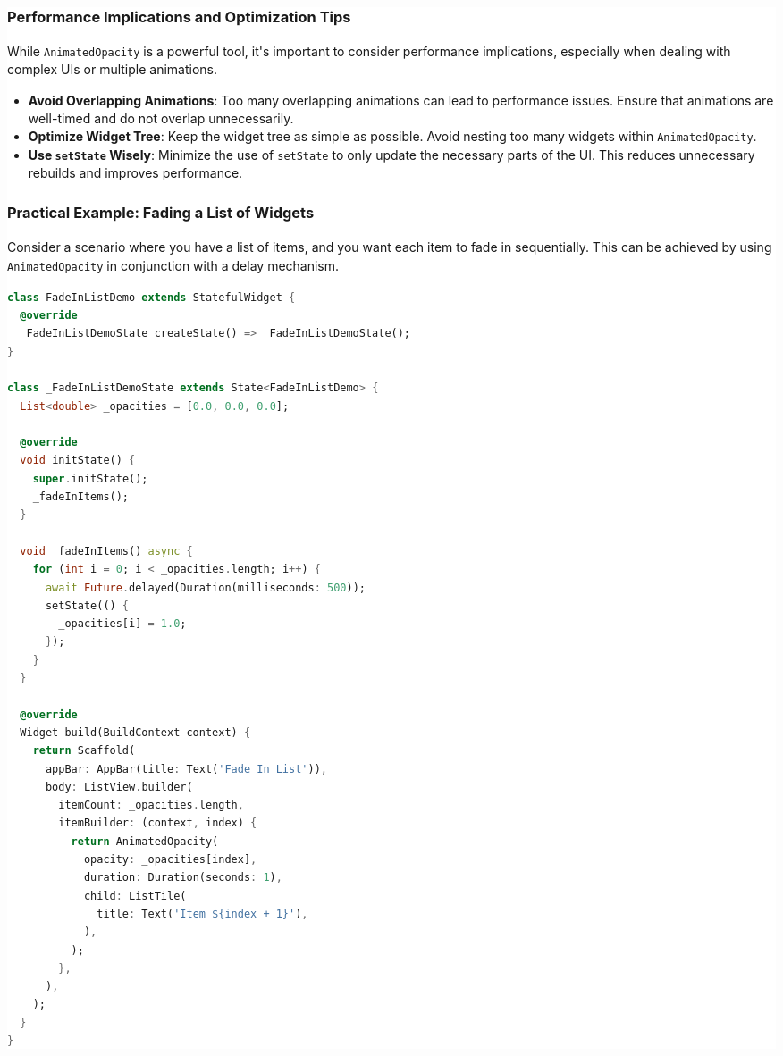 ### Performance Implications and Optimization Tips

While `AnimatedOpacity` is a powerful tool, it's important to consider performance implications, especially when dealing with complex UIs or multiple animations.

- **Avoid Overlapping Animations**: Too many overlapping animations can lead to performance issues. Ensure that animations are well-timed and do not overlap unnecessarily.
- **Optimize Widget Tree**: Keep the widget tree as simple as possible. Avoid nesting too many widgets within `AnimatedOpacity`.
- **Use `setState` Wisely**: Minimize the use of `setState` to only update the necessary parts of the UI. This reduces unnecessary rebuilds and improves performance.

### Practical Example: Fading a List of Widgets

Consider a scenario where you have a list of items, and you want each item to fade in sequentially. This can be achieved by using `AnimatedOpacity` in conjunction with a delay mechanism.

```dart
class FadeInListDemo extends StatefulWidget {
  @override
  _FadeInListDemoState createState() => _FadeInListDemoState();
}

class _FadeInListDemoState extends State<FadeInListDemo> {
  List<double> _opacities = [0.0, 0.0, 0.0];

  @override
  void initState() {
    super.initState();
    _fadeInItems();
  }

  void _fadeInItems() async {
    for (int i = 0; i < _opacities.length; i++) {
      await Future.delayed(Duration(milliseconds: 500));
      setState(() {
        _opacities[i] = 1.0;
      });
    }
  }

  @override
  Widget build(BuildContext context) {
    return Scaffold(
      appBar: AppBar(title: Text('Fade In List')),
      body: ListView.builder(
        itemCount: _opacities.length,
        itemBuilder: (context, index) {
          return AnimatedOpacity(
            opacity: _opacities[index],
            duration: Duration(seconds: 1),
            child: ListTile(
              title: Text('Item ${index + 1}'),
            ),
          );
        },
      ),
    );
  }
}
```
